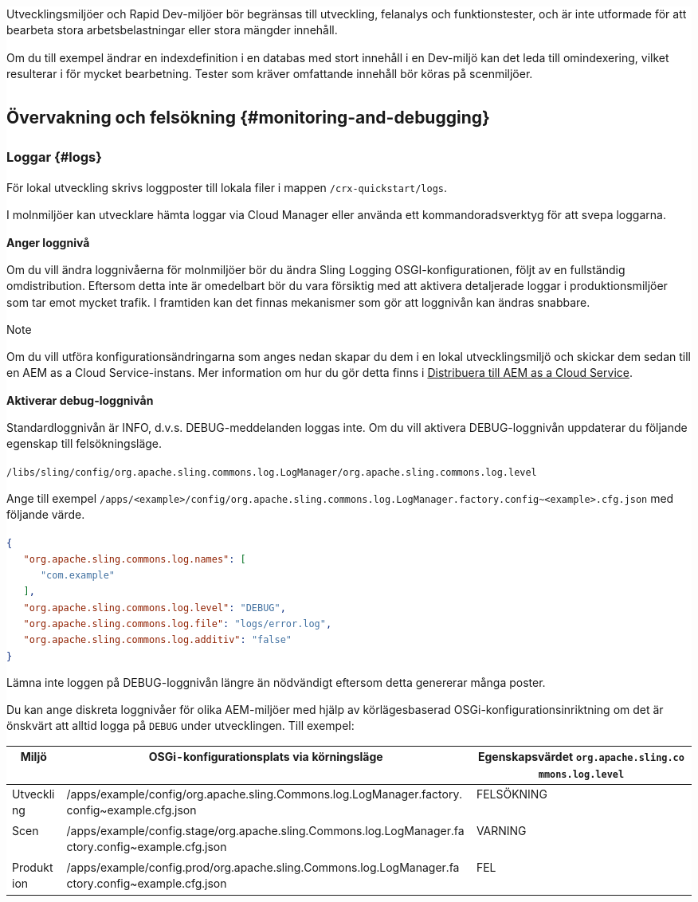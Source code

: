 Utvecklingsmiljöer och Rapid Dev-miljöer bör begränsas till utveckling, felanalys och funktionstester, och är inte utformade för att bearbeta stora arbetsbelastningar eller stora mängder innehåll.

Om du till exempel ändrar en indexdefinition i en databas med stort innehåll i en Dev-miljö kan det leda till omindexering, vilket resulterar i för mycket bearbetning. Tester som kräver omfattande innehåll bör köras på scenmiljöer.

## Övervakning och felsökning {#monitoring-and-debugging}

### Loggar {#logs}

För lokal utveckling skrivs loggposter till lokala filer i mappen `/crx-quickstart/logs`.

I molnmiljöer kan utvecklare hämta loggar via Cloud Manager eller använda ett kommandoradsverktyg för att svepa loggarna. 

**Anger loggnivå**

Om du vill ändra loggnivåerna för molnmiljöer bör du ändra Sling Logging OSGI-konfigurationen, följt av en fullständig omdistribution. Eftersom detta inte är omedelbart bör du vara försiktig med att aktivera detaljerade loggar i produktionsmiljöer som tar emot mycket trafik. I framtiden kan det finnas mekanismer som gör att loggnivån kan ändras snabbare.

>[!NOTE]
>
>Om du vill utföra konfigurationsändringarna som anges nedan skapar du dem i en lokal utvecklingsmiljö och skickar dem sedan till en AEM as a Cloud Service-instans. Mer information om hur du gör detta finns i [Distribuera till AEM as a Cloud Service](/help/implementing/deploying/overview.md).

**Aktiverar debug-loggnivån**

Standardloggnivån är INFO, d.v.s. DEBUG-meddelanden loggas inte. Om du vill aktivera DEBUG-loggnivån uppdaterar du följande egenskap till felsökningsläge.

`/libs/sling/config/org.apache.sling.commons.log.LogManager/org.apache.sling.commons.log.level`

Ange till exempel `/apps/<example>/config/org.apache.sling.commons.log.LogManager.factory.config~<example>.cfg.json` med följande värde.

```json
{
   "org.apache.sling.commons.log.names": [
      "com.example"
   ],
   "org.apache.sling.commons.log.level": "DEBUG",
   "org.apache.sling.commons.log.file": "logs/error.log",
   "org.apache.sling.commons.log.additiv": "false"
}
```

Lämna inte loggen på DEBUG-loggnivån längre än nödvändigt eftersom detta genererar många poster.

Du kan ange diskreta loggnivåer för olika AEM-miljöer med hjälp av körlägesbaserad OSGi-konfigurationsinriktning om det är önskvärt att alltid logga på `DEBUG` under utvecklingen. Till exempel:

| Miljö | OSGi-konfigurationsplats via körningsläge | Egenskapsvärdet `org.apache.sling.commons.log.level` |
| - | - | - |
| Utveckling | /apps/example/config/org.apache.sling.Commons.log.LogManager.factory.config~example.cfg.json | FELSÖKNING |
| Scen | /apps/example/config.stage/org.apache.sling.Commons.log.LogManager.factory.config~example.cfg.json | VARNING |
| Produktion | /apps/example/config.prod/org.apache.sling.Commons.log.LogManager.factory.config~example.cfg.json | FEL |
